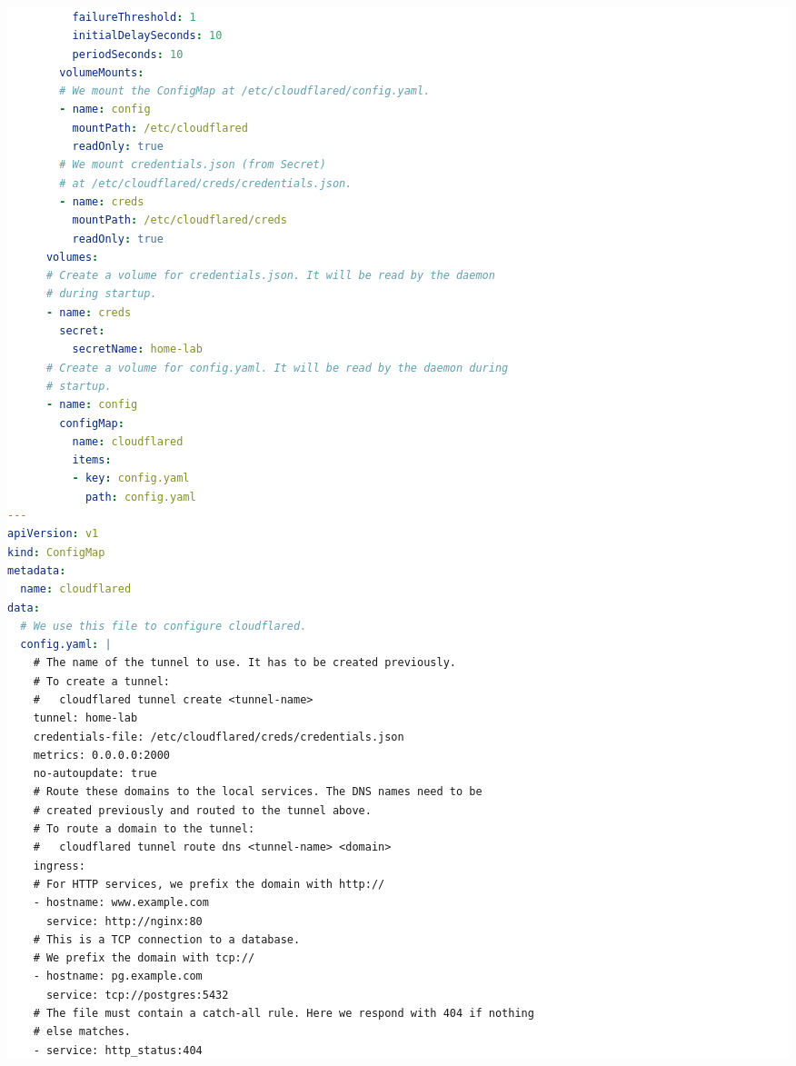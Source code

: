 ```yaml
          failureThreshold: 1
          initialDelaySeconds: 10
          periodSeconds: 10
        volumeMounts:
        # We mount the ConfigMap at /etc/cloudflared/config.yaml.
        - name: config
          mountPath: /etc/cloudflared
          readOnly: true
        # We mount credentials.json (from Secret)
        # at /etc/cloudflared/creds/credentials.json.
        - name: creds
          mountPath: /etc/cloudflared/creds
          readOnly: true
      volumes:
      # Create a volume for credentials.json. It will be read by the daemon
      # during startup.
      - name: creds
        secret:
          secretName: home-lab
      # Create a volume for config.yaml. It will be read by the daemon during
      # startup.
      - name: config
        configMap:
          name: cloudflared
          items:
          - key: config.yaml
            path: config.yaml
---
apiVersion: v1
kind: ConfigMap
metadata:
  name: cloudflared
data:
  # We use this file to configure cloudflared.
  config.yaml: |
    # The name of the tunnel to use. It has to be created previously.
    # To create a tunnel:
    #   cloudflared tunnel create <tunnel-name>
    tunnel: home-lab
    credentials-file: /etc/cloudflared/creds/credentials.json
    metrics: 0.0.0.0:2000
    no-autoupdate: true
    # Route these domains to the local services. The DNS names need to be
    # created previously and routed to the tunnel above.
    # To route a domain to the tunnel:
    #   cloudflared tunnel route dns <tunnel-name> <domain>
    ingress:
    # For HTTP services, we prefix the domain with http://
    - hostname: www.example.com
      service: http://nginx:80
    # This is a TCP connection to a database.
    # We prefix the domain with tcp://
    - hostname: pg.example.com
      service: tcp://postgres:5432
    # The file must contain a catch-all rule. Here we respond with 404 if nothing
    # else matches.
    - service: http_status:404
```

